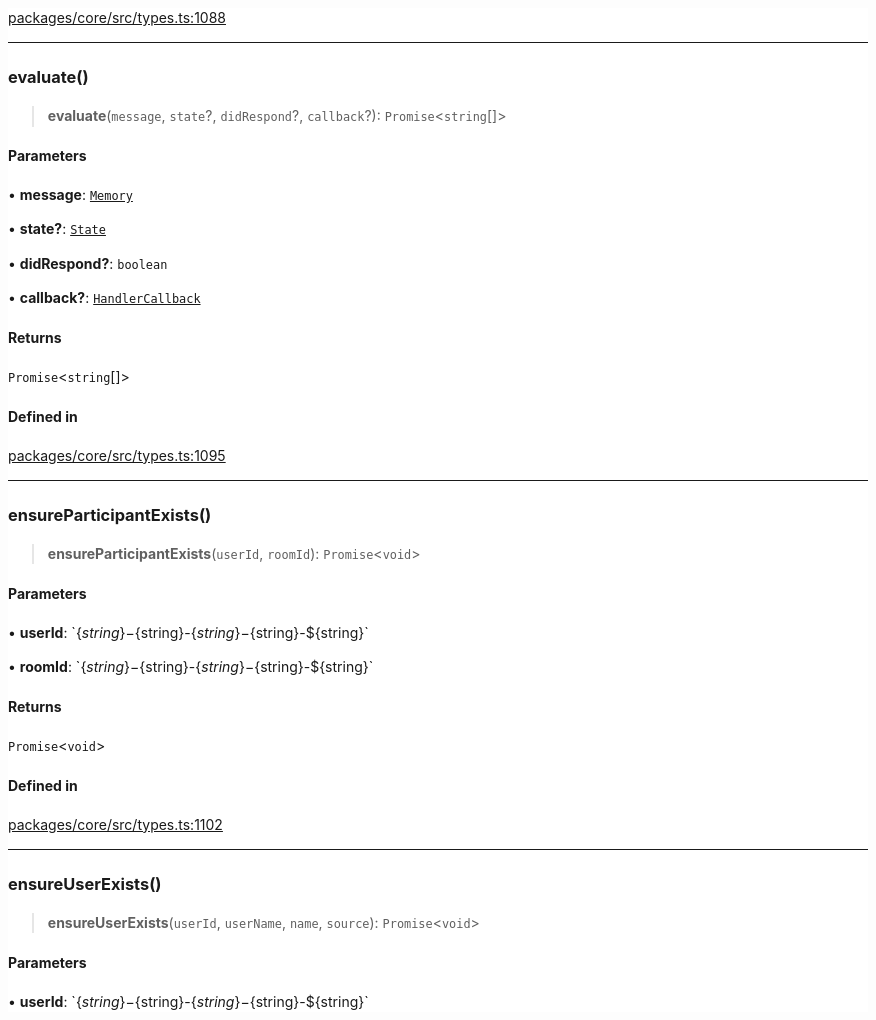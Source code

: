 [packages/core/src/types.ts:1088](https://github.com/elizaOS/eliza/blob/main/packages/core/src/types.ts#L1088)

***

### evaluate()

> **evaluate**(`message`, `state`?, `didRespond`?, `callback`?): `Promise`\<`string`[]\>

#### Parameters

• **message**: [`Memory`](Memory.md)

• **state?**: [`State`](State.md)

• **didRespond?**: `boolean`

• **callback?**: [`HandlerCallback`](../type-aliases/HandlerCallback.md)

#### Returns

`Promise`\<`string`[]\>

#### Defined in

[packages/core/src/types.ts:1095](https://github.com/elizaOS/eliza/blob/main/packages/core/src/types.ts#L1095)

***

### ensureParticipantExists()

> **ensureParticipantExists**(`userId`, `roomId`): `Promise`\<`void`\>

#### Parameters

• **userId**: \`$\{string\}-$\{string\}-$\{string\}-$\{string\}-$\{string\}\`

• **roomId**: \`$\{string\}-$\{string\}-$\{string\}-$\{string\}-$\{string\}\`

#### Returns

`Promise`\<`void`\>

#### Defined in

[packages/core/src/types.ts:1102](https://github.com/elizaOS/eliza/blob/main/packages/core/src/types.ts#L1102)

***

### ensureUserExists()

> **ensureUserExists**(`userId`, `userName`, `name`, `source`): `Promise`\<`void`\>

#### Parameters

• **userId**: \`$\{string\}-$\{string\}-$\{string\}-$\{string\}-$\{string\}\`
